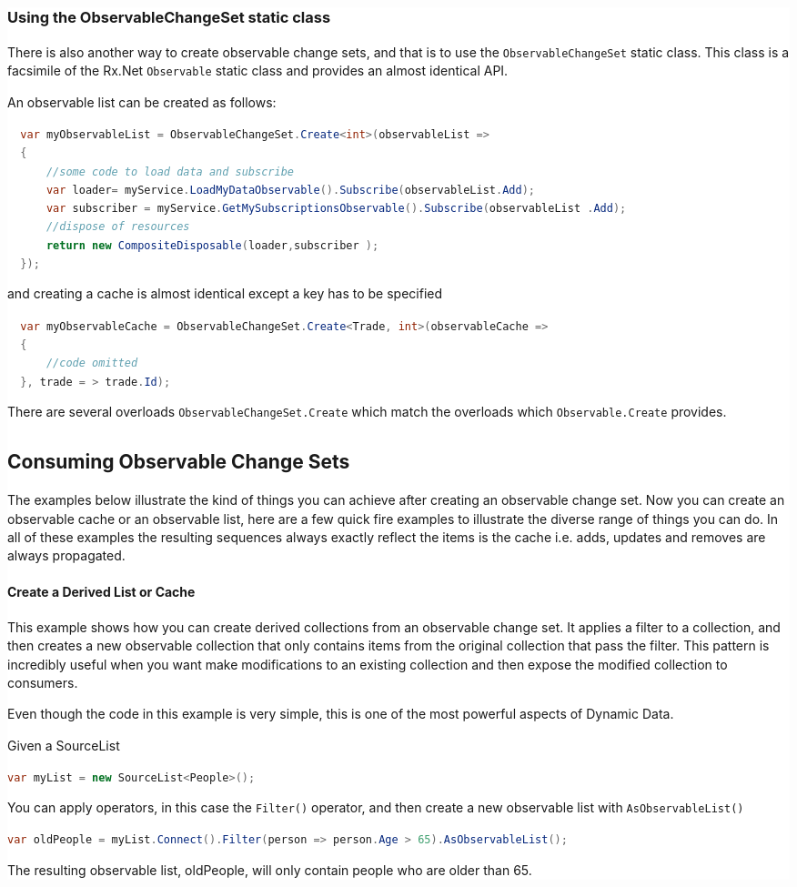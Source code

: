 ### Using the ObservableChangeSet static class

There is also  another way to create observable change sets, and that is to use the ```ObservableChangeSet``` static class.  This class is a facsimile of the Rx.Net ```Observable``` static class and provides an almost identical API. 

An observable list can be created as follows:

```cs
  var myObservableList = ObservableChangeSet.Create<int>(observableList =>
  {
	  //some code to load data and subscribe
      var loader= myService.LoadMyDataObservable().Subscribe(observableList.Add);
      var subscriber = myService.GetMySubscriptionsObservable().Subscribe(observableList .Add);
      //dispose of resources
      return new CompositeDisposable(loader,subscriber );
  });
```
and creating a cache is almost identical except a key has to be specified 
```cs
  var myObservableCache = ObservableChangeSet.Create<Trade, int>(observableCache =>
  {
	  //code omitted
  }, trade = > trade.Id);
```
There are several overloads ```ObservableChangeSet.Create``` which match the overloads which ```Observable.Create``` provides.

## Consuming Observable Change Sets
The examples below illustrate the kind of things you can achieve after creating an observable change set. 
Now you can create an observable cache or an observable list, here are a few quick fire examples to illustrate the diverse range of things you can do. In all of these examples the resulting sequences always exactly reflect the items is the cache i.e. adds, updates and removes are always propagated.

#### Create a Derived List or Cache
This example shows how you can create derived collections from an observable change set. It applies a filter to a collection, and then creates a new observable collection that only contains items from the original collection that pass the filter.
This pattern is incredibly useful when you want make modifications to an existing collection and then expose the modified collection to consumers. 

Even though the code in this example is very simple, this is one of the most powerful aspects of Dynamic Data. 

Given a SourceList 
```cs
var myList = new SourceList<People>();
```
You can apply operators, in this case the `Filter()` operator, and then create a new observable list with `AsObservableList()`
```cs
var oldPeople = myList.Connect().Filter(person => person.Age > 65).AsObservableList();
```
The resulting observable list, oldPeople, will only contain people who are older than 65.
